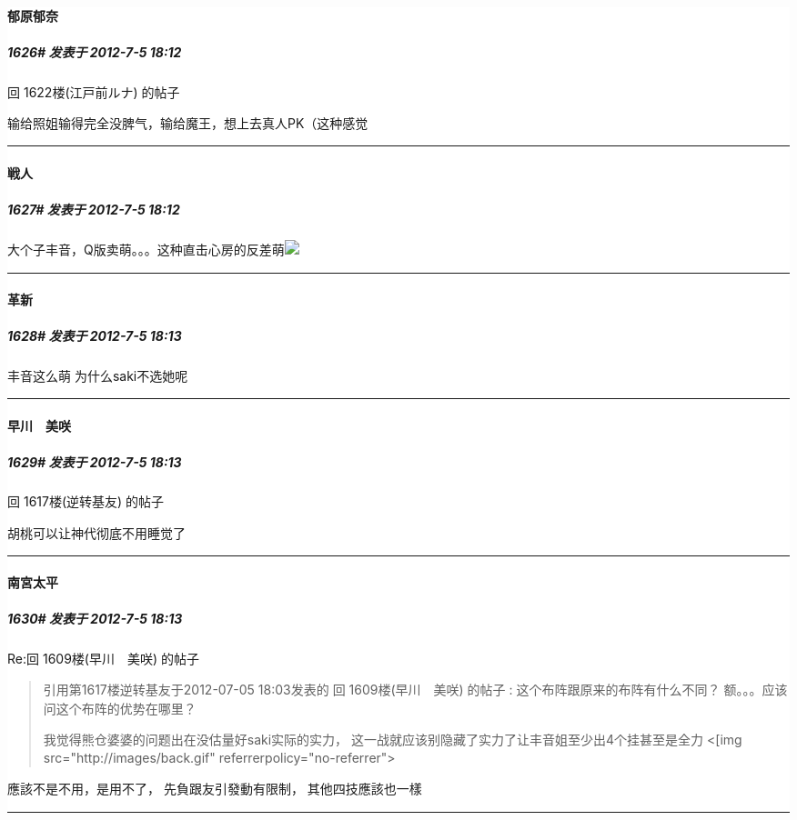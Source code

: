 ####  郁原郁奈  
##### 1626#       发表于 2012-7-5 18:12

回 1622楼(江戸前ルナ) 的帖子


输给照姐输得完全没脾气，输给魔王，想上去真人PK（这种感觉


-----

####  戦人  
##### 1627#       发表于 2012-7-5 18:12


大个子丰音，Q版卖萌。。。这种直击心房的反差萌<img src="https://static.saraba1st.com/image/smiley/face/33.gif" referrerpolicy="no-referrer">


-----

####  革新  
##### 1628#       发表于 2012-7-5 18:13


丰音这么萌 为什么saki不选她呢


-----

####  早川　美咲  
##### 1629#       发表于 2012-7-5 18:13

回 1617楼(逆转基友) 的帖子


胡桃可以让神代彻底不用睡觉了


-----

####  南宮太平  
##### 1630#       发表于 2012-7-5 18:13

Re:回 1609楼(早川　美咲) 的帖子


<blockquote>引用第1617楼逆转基友于2012-07-05 18:03发表的 回 1609楼(早川　美咲) 的帖子 :
这个布阵跟原来的布阵有什么不同？
额。。。应该问这个布阵的优势在哪里？

我觉得熊仓婆婆的问题出在没估量好saki实际的实力，
这一战就应该别隐藏了实力了让丰音姐至少出4个挂甚至是全力 <[img src="http://images/back.gif" referrerpolicy="no-referrer"></blockquote>應該不是不用，是用不了，
先負跟友引發動有限制，
其他四技應該也一樣


-----
